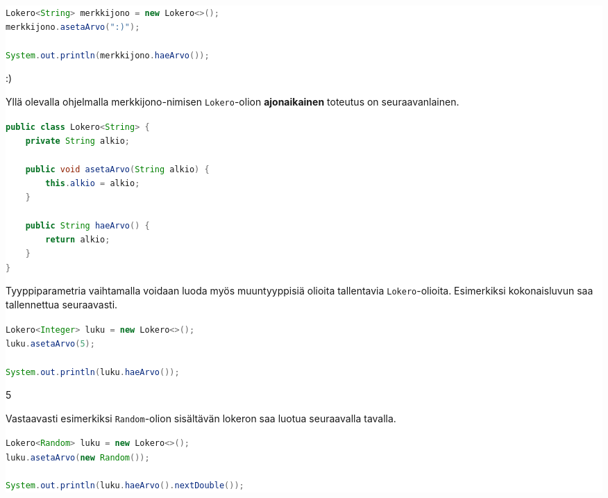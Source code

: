 ```java
Lokero<String> merkkijono = new Lokero<>();
merkkijono.asetaArvo(":)");

System.out.println(merkkijono.haeArvo());
```

<sample-output>

:)

</sample-output>


Yllä olevalla ohjelmalla merkkijono-nimisen `Lokero`-olion **ajonaikainen** toteutus on seuraavanlainen.


```java
public class Lokero<String> {
    private String alkio;

    public void asetaArvo(String alkio) {
        this.alkio = alkio;
    }

    public String haeArvo() {
        return alkio;
    }
}
```

Tyyppiparametria vaihtamalla voidaan luoda myös muuntyyppisiä olioita tallentavia `Lokero`-olioita. Esimerkiksi kokonaisluvun saa tallennettua seuraavasti.


```java
Lokero<Integer> luku = new Lokero<>();
luku.asetaArvo(5);

System.out.println(luku.haeArvo());
```

<sample-output>

5

</sample-output>


Vastaavasti esimerkiksi `Random`-olion sisältävän lokeron saa luotua seuraavalla tavalla.


```java
Lokero<Random> luku = new Lokero<>();
luku.asetaArvo(new Random());

System.out.println(luku.haeArvo().nextDouble());
```

